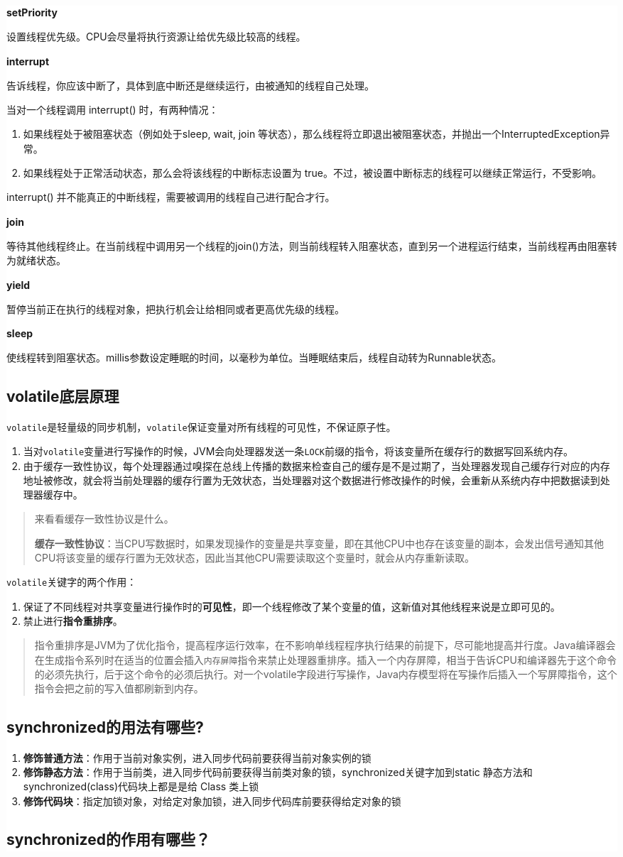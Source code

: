 **setPriority**

设置线程优先级。CPU会尽量将执行资源让给优先级比较高的线程。

**interrupt**

告诉线程，你应该中断了，具体到底中断还是继续运行，由被通知的线程自己处理。

当对一个线程调用 interrupt() 时，有两种情况：

1. 如果线程处于被阻塞状态（例如处于sleep, wait, join 等状态），那么线程将立即退出被阻塞状态，并抛出一个InterruptedException异常。

2. 如果线程处于正常活动状态，那么会将该线程的中断标志设置为 true。不过，被设置中断标志的线程可以继续正常运行，不受影响。

interrupt() 并不能真正的中断线程，需要被调用的线程自己进行配合才行。

**join**

等待其他线程终止。在当前线程中调用另一个线程的join()方法，则当前线程转入阻塞状态，直到另一个进程运行结束，当前线程再由阻塞转为就绪状态。

**yield**

暂停当前正在执行的线程对象，把执行机会让给相同或者更高优先级的线程。

**sleep**

使线程转到阻塞状态。millis参数设定睡眠的时间，以毫秒为单位。当睡眠结束后，线程自动转为Runnable状态。



## volatile底层原理

`volatile`是轻量级的同步机制，`volatile`保证变量对所有线程的可见性，不保证原子性。

1. 当对`volatile`变量进行写操作的时候，JVM会向处理器发送一条`LOCK`前缀的指令，将该变量所在缓存行的数据写回系统内存。
2. 由于缓存一致性协议，每个处理器通过嗅探在总线上传播的数据来检查自己的缓存是不是过期了，当处理器发现自己缓存行对应的内存地址被修改，就会将当前处理器的缓存行置为无效状态，当处理器对这个数据进行修改操作的时候，会重新从系统内存中把数据读到处理器缓存中。

> 来看看缓存一致性协议是什么。
>
> **缓存一致性协议**：当CPU写数据时，如果发现操作的变量是共享变量，即在其他CPU中也存在该变量的副本，会发出信号通知其他CPU将该变量的缓存行置为无效状态，因此当其他CPU需要读取这个变量时，就会从内存重新读取。

`volatile`关键字的两个作用：

1. 保证了不同线程对共享变量进行操作时的**可见性**，即一个线程修改了某个变量的值，这新值对其他线程来说是立即可见的。
2. 禁止进行**指令重排序**。

> 指令重排序是JVM为了优化指令，提高程序运行效率，在不影响单线程程序执行结果的前提下，尽可能地提高并行度。Java编译器会在生成指令系列时在适当的位置会插入`内存屏障`指令来禁止处理器重排序。插入一个内存屏障，相当于告诉CPU和编译器先于这个命令的必须先执行，后于这个命令的必须后执行。对一个volatile字段进行写操作，Java内存模型将在写操作后插入一个写屏障指令，这个指令会把之前的写入值都刷新到内存。

## synchronized的用法有哪些?

1. **修饰普通方法**：作用于当前对象实例，进入同步代码前要获得当前对象实例的锁
2. **修饰静态方法**：作用于当前类，进入同步代码前要获得当前类对象的锁，synchronized关键字加到static 静态方法和 synchronized(class)代码块上都是是给 Class 类上锁
3. **修饰代码块**：指定加锁对象，对给定对象加锁，进入同步代码库前要获得给定对象的锁

## synchronized的作用有哪些？
